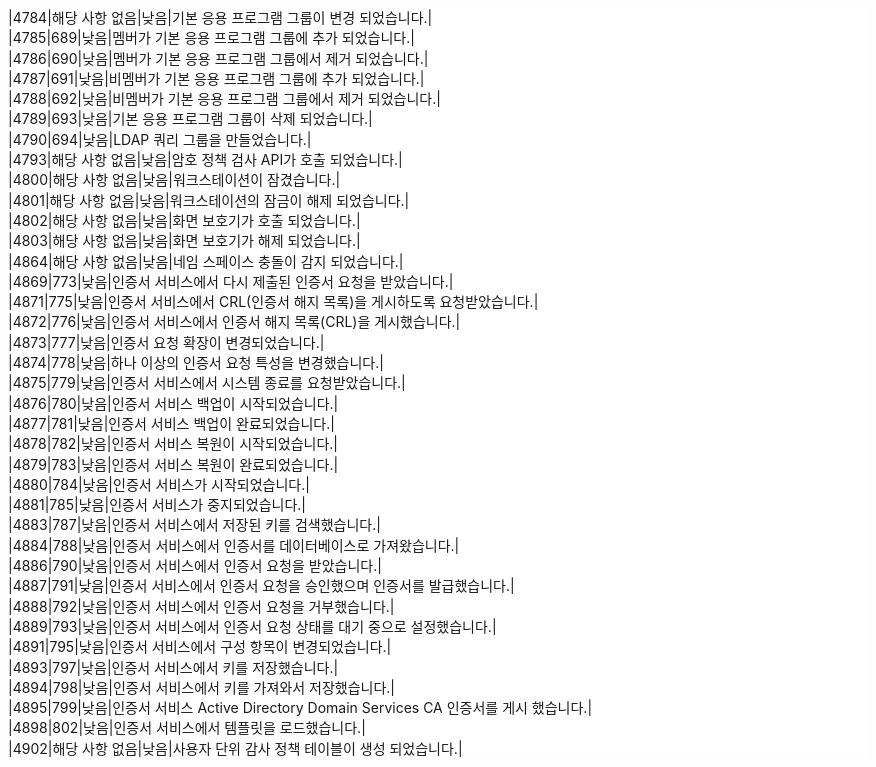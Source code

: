 |4784|해당 사항 없음|낮음|기본 응용 프로그램 그룹이 변경 되었습니다.|  
|4785|689|낮음|멤버가 기본 응용 프로그램 그룹에 추가 되었습니다.|  
|4786|690|낮음|멤버가 기본 응용 프로그램 그룹에서 제거 되었습니다.|  
|4787|691|낮음|비멤버가 기본 응용 프로그램 그룹에 추가 되었습니다.|  
|4788|692|낮음|비멤버가 기본 응용 프로그램 그룹에서 제거 되었습니다.|  
|4789|693|낮음|기본 응용 프로그램 그룹이 삭제 되었습니다.|  
|4790|694|낮음|LDAP 쿼리 그룹을 만들었습니다.|  
|4793|해당 사항 없음|낮음|암호 정책 검사 API가 호출 되었습니다.|  
|4800|해당 사항 없음|낮음|워크스테이션이 잠겼습니다.|  
|4801|해당 사항 없음|낮음|워크스테이션의 잠금이 해제 되었습니다.|  
|4802|해당 사항 없음|낮음|화면 보호기가 호출 되었습니다.|  
|4803|해당 사항 없음|낮음|화면 보호기가 해제 되었습니다.|  
|4864|해당 사항 없음|낮음|네임 스페이스 충돌이 감지 되었습니다.|  
|4869|773|낮음|인증서 서비스에서 다시 제출된 인증서 요청을 받았습니다.|  
|4871|775|낮음|인증서 서비스에서 CRL(인증서 해지 목록)을 게시하도록 요청받았습니다.|  
|4872|776|낮음|인증서 서비스에서 인증서 해지 목록(CRL)을 게시했습니다.|  
|4873|777|낮음|인증서 요청 확장이 변경되었습니다.|  
|4874|778|낮음|하나 이상의 인증서 요청 특성을 변경했습니다.|  
|4875|779|낮음|인증서 서비스에서 시스템 종료를 요청받았습니다.|  
|4876|780|낮음|인증서 서비스 백업이 시작되었습니다.|  
|4877|781|낮음|인증서 서비스 백업이 완료되었습니다.|  
|4878|782|낮음|인증서 서비스 복원이 시작되었습니다.|  
|4879|783|낮음|인증서 서비스 복원이 완료되었습니다.|  
|4880|784|낮음|인증서 서비스가 시작되었습니다.|  
|4881|785|낮음|인증서 서비스가 중지되었습니다.|  
|4883|787|낮음|인증서 서비스에서 저장된 키를 검색했습니다.|  
|4884|788|낮음|인증서 서비스에서 인증서를 데이터베이스로 가져왔습니다.|  
|4886|790|낮음|인증서 서비스에서 인증서 요청을 받았습니다.|  
|4887|791|낮음|인증서 서비스에서 인증서 요청을 승인했으며 인증서를 발급했습니다.|  
|4888|792|낮음|인증서 서비스에서 인증서 요청을 거부했습니다.|  
|4889|793|낮음|인증서 서비스에서 인증서 요청 상태를 대기 중으로 설정했습니다.|  
|4891|795|낮음|인증서 서비스에서 구성 항목이 변경되었습니다.|  
|4893|797|낮음|인증서 서비스에서 키를 저장했습니다.|  
|4894|798|낮음|인증서 서비스에서 키를 가져와서 저장했습니다.|  
|4895|799|낮음|인증서 서비스 Active Directory Domain Services CA 인증서를 게시 했습니다.|  
|4898|802|낮음|인증서 서비스에서 템플릿을 로드했습니다.|  
|4902|해당 사항 없음|낮음|사용자 단위 감사 정책 테이블이 생성 되었습니다.|  
